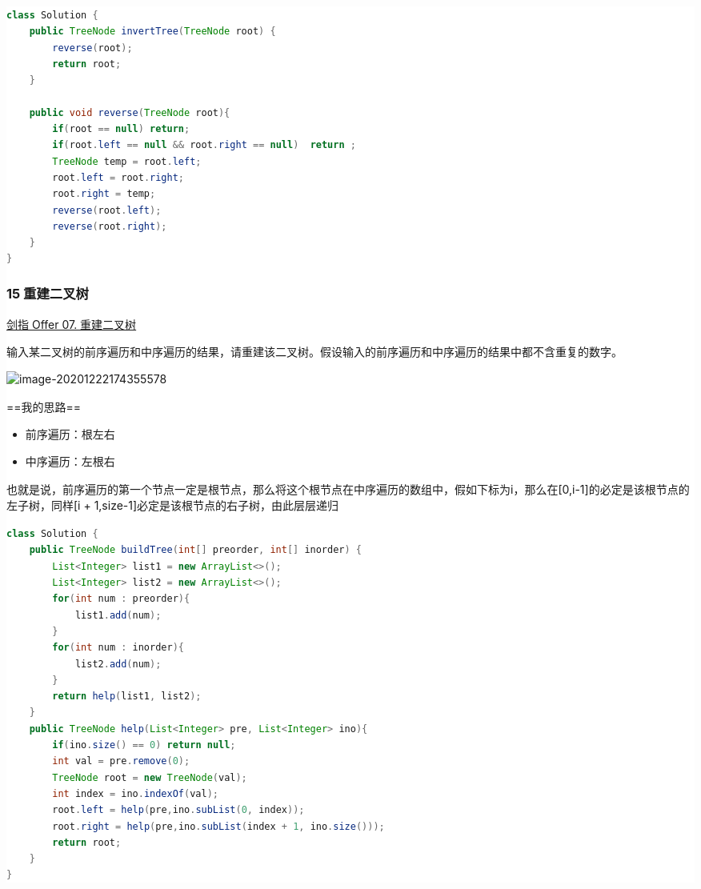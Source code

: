 ```java
class Solution {
    public TreeNode invertTree(TreeNode root) {
        reverse(root);
        return root;
    }

    public void reverse(TreeNode root){
        if(root == null) return;
        if(root.left == null && root.right == null)  return ;
        TreeNode temp = root.left;
        root.left = root.right;
        root.right = temp;
        reverse(root.left);
        reverse(root.right);   
    }
}
```

### 15 重建二叉树

[剑指 Offer 07. 重建二叉树](https://leetcode-cn.com/problems/zhong-jian-er-cha-shu-lcof/)

输入某二叉树的前序遍历和中序遍历的结果，请重建该二叉树。假设输入的前序遍历和中序遍历的结果中都不含重复的数字。

 ![image-20201222174355578](树.assets/image-20201222174355578.png)

==我的思路==

- 前序遍历：根左右

- 中序遍历：左根右

也就是说，前序遍历的第一个节点一定是根节点，那么将这个根节点在中序遍历的数组中，假如下标为i，那么在[0,i-1]的必定是该根节点的左子树，同样[i + 1,size-1]必定是该根节点的右子树，由此层层递归

```java
class Solution {
    public TreeNode buildTree(int[] preorder, int[] inorder) {
        List<Integer> list1 = new ArrayList<>();
        List<Integer> list2 = new ArrayList<>();
        for(int num : preorder){
            list1.add(num);
        }
        for(int num : inorder){
            list2.add(num);
        }
        return help(list1, list2);
    }
    public TreeNode help(List<Integer> pre, List<Integer> ino){
        if(ino.size() == 0) return null;
        int val = pre.remove(0);
        TreeNode root = new TreeNode(val);
        int index = ino.indexOf(val);
        root.left = help(pre,ino.subList(0, index));
        root.right = help(pre,ino.subList(index + 1, ino.size()));
        return root;
    }
}
```

